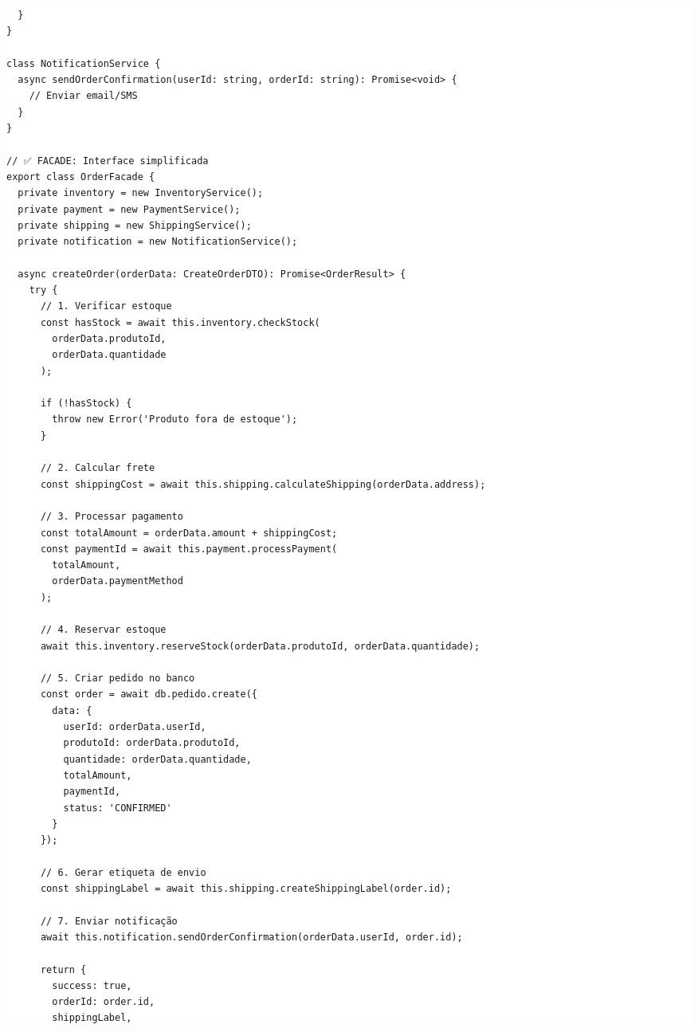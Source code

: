 ```tsx
  }
}

class NotificationService {
  async sendOrderConfirmation(userId: string, orderId: string): Promise<void> {
    // Enviar email/SMS
  }
}

// ✅ FACADE: Interface simplificada
export class OrderFacade {
  private inventory = new InventoryService();
  private payment = new PaymentService();
  private shipping = new ShippingService();
  private notification = new NotificationService();

  async createOrder(orderData: CreateOrderDTO): Promise<OrderResult> {
    try {
      // 1. Verificar estoque
      const hasStock = await this.inventory.checkStock(
        orderData.produtoId,
        orderData.quantidade
      );

      if (!hasStock) {
        throw new Error('Produto fora de estoque');
      }

      // 2. Calcular frete
      const shippingCost = await this.shipping.calculateShipping(orderData.address);

      // 3. Processar pagamento
      const totalAmount = orderData.amount + shippingCost;
      const paymentId = await this.payment.processPayment(
        totalAmount,
        orderData.paymentMethod
      );

      // 4. Reservar estoque
      await this.inventory.reserveStock(orderData.produtoId, orderData.quantidade);

      // 5. Criar pedido no banco
      const order = await db.pedido.create({
        data: {
          userId: orderData.userId,
          produtoId: orderData.produtoId,
          quantidade: orderData.quantidade,
          totalAmount,
          paymentId,
          status: 'CONFIRMED'
        }
      });

      // 6. Gerar etiqueta de envio
      const shippingLabel = await this.shipping.createShippingLabel(order.id);

      // 7. Enviar notificação
      await this.notification.sendOrderConfirmation(orderData.userId, order.id);

      return {
        success: true,
        orderId: order.id,
        shippingLabel,
```